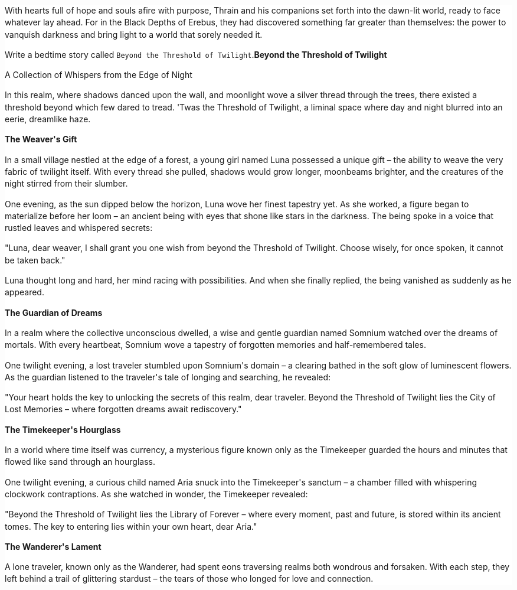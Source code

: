 With hearts full of hope and souls afire with purpose, Thrain and his companions set forth into the dawn-lit world, ready to face whatever lay ahead. For in the Black Depths of Erebus, they had discovered something far greater than themselves: the power to vanquish darkness and bring light to a world that sorely needed it.<end>

Write a bedtime story called `Beyond the Threshold of Twilight`.<start>**Beyond the Threshold of Twilight**

A Collection of Whispers from the Edge of Night

In this realm, where shadows danced upon the wall, and moonlight wove a silver thread through the trees, there existed a threshold beyond which few dared to tread. 'Twas the Threshold of Twilight, a liminal space where day and night blurred into an eerie, dreamlike haze.

**The Weaver's Gift**

In a small village nestled at the edge of a forest, a young girl named Luna possessed a unique gift – the ability to weave the very fabric of twilight itself. With every thread she pulled, shadows would grow longer, moonbeams brighter, and the creatures of the night stirred from their slumber.

One evening, as the sun dipped below the horizon, Luna wove her finest tapestry yet. As she worked, a figure began to materialize before her loom – an ancient being with eyes that shone like stars in the darkness. The being spoke in a voice that rustled leaves and whispered secrets:

"Luna, dear weaver, I shall grant you one wish from beyond the Threshold of Twilight. Choose wisely, for once spoken, it cannot be taken back."

Luna thought long and hard, her mind racing with possibilities. And when she finally replied, the being vanished as suddenly as he appeared.

**The Guardian of Dreams**

In a realm where the collective unconscious dwelled, a wise and gentle guardian named Somnium watched over the dreams of mortals. With every heartbeat, Somnium wove a tapestry of forgotten memories and half-remembered tales.

One twilight evening, a lost traveler stumbled upon Somnium's domain – a clearing bathed in the soft glow of luminescent flowers. As the guardian listened to the traveler's tale of longing and searching, he revealed:

"Your heart holds the key to unlocking the secrets of this realm, dear traveler. Beyond the Threshold of Twilight lies the City of Lost Memories – where forgotten dreams await rediscovery."

**The Timekeeper's Hourglass**

In a world where time itself was currency, a mysterious figure known only as the Timekeeper guarded the hours and minutes that flowed like sand through an hourglass.

One twilight evening, a curious child named Aria snuck into the Timekeeper's sanctum – a chamber filled with whispering clockwork contraptions. As she watched in wonder, the Timekeeper revealed:

"Beyond the Threshold of Twilight lies the Library of Forever – where every moment, past and future, is stored within its ancient tomes. The key to entering lies within your own heart, dear Aria."

**The Wanderer's Lament**

A lone traveler, known only as the Wanderer, had spent eons traversing realms both wondrous and forsaken. With each step, they left behind a trail of glittering stardust – the tears of those who longed for love and connection.
